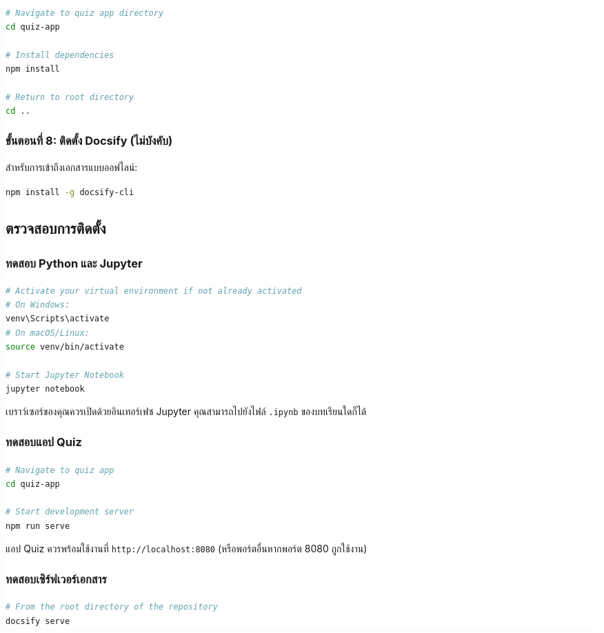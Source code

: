 ```bash
# Navigate to quiz app directory
cd quiz-app

# Install dependencies
npm install

# Return to root directory
cd ..
```

### ขั้นตอนที่ 8: ติดตั้ง Docsify (ไม่บังคับ)

สำหรับการเข้าถึงเอกสารแบบออฟไลน์:

```bash
npm install -g docsify-cli
```

## ตรวจสอบการติดตั้ง

### ทดสอบ Python และ Jupyter

```bash
# Activate your virtual environment if not already activated
# On Windows:
venv\Scripts\activate
# On macOS/Linux:
source venv/bin/activate

# Start Jupyter Notebook
jupyter notebook
```

เบราว์เซอร์ของคุณควรเปิดด้วยอินเทอร์เฟซ Jupyter คุณสามารถไปยังไฟล์ `.ipynb` ของบทเรียนใดก็ได้

### ทดสอบแอป Quiz

```bash
# Navigate to quiz app
cd quiz-app

# Start development server
npm run serve
```

แอป Quiz ควรพร้อมใช้งานที่ `http://localhost:8080` (หรือพอร์ตอื่นหากพอร์ต 8080 ถูกใช้งาน)

### ทดสอบเซิร์ฟเวอร์เอกสาร

```bash
# From the root directory of the repository
docsify serve
```
